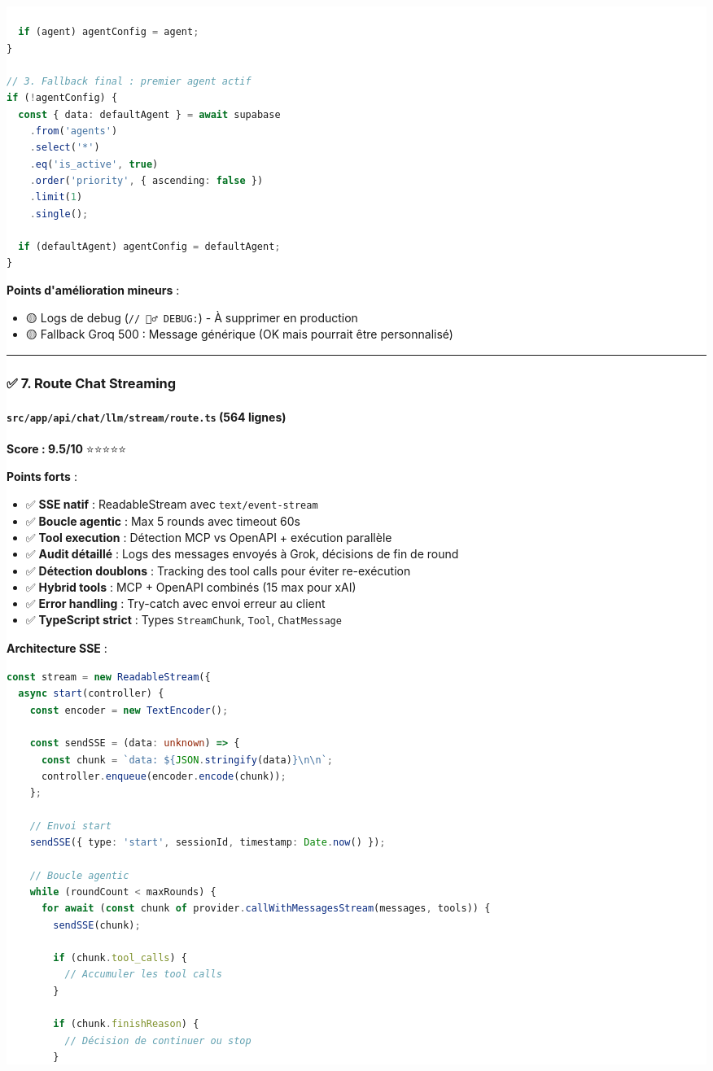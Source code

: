 ```typescript
  
  if (agent) agentConfig = agent;
}

// 3. Fallback final : premier agent actif
if (!agentConfig) {
  const { data: defaultAgent } = await supabase
    .from('agents')
    .select('*')
    .eq('is_active', true)
    .order('priority', { ascending: false })
    .limit(1)
    .single();
  
  if (defaultAgent) agentConfig = defaultAgent;
}
```

**Points d'amélioration mineurs** :
- 🟡 Logs de debug (`// 🕵️‍♂️ DEBUG:`) - À supprimer en production
- 🟡 Fallback Groq 500 : Message générique (OK mais pourrait être personnalisé)

---

### ✅ 7. Route Chat Streaming

#### `src/app/api/chat/llm/stream/route.ts` (564 lignes)
**Score : 9.5/10** ⭐⭐⭐⭐⭐

**Points forts** :
- ✅ **SSE natif** : ReadableStream avec `text/event-stream`
- ✅ **Boucle agentic** : Max 5 rounds avec timeout 60s
- ✅ **Tool execution** : Détection MCP vs OpenAPI + exécution parallèle
- ✅ **Audit détaillé** : Logs des messages envoyés à Grok, décisions de fin de round
- ✅ **Détection doublons** : Tracking des tool calls pour éviter re-exécution
- ✅ **Hybrid tools** : MCP + OpenAPI combinés (15 max pour xAI)
- ✅ **Error handling** : Try-catch avec envoi erreur au client
- ✅ **TypeScript strict** : Types `StreamChunk`, `Tool`, `ChatMessage`

**Architecture SSE** :
```typescript
const stream = new ReadableStream({
  async start(controller) {
    const encoder = new TextEncoder();
    
    const sendSSE = (data: unknown) => {
      const chunk = `data: ${JSON.stringify(data)}\n\n`;
      controller.enqueue(encoder.encode(chunk));
    };
    
    // Envoi start
    sendSSE({ type: 'start', sessionId, timestamp: Date.now() });
    
    // Boucle agentic
    while (roundCount < maxRounds) {
      for await (const chunk of provider.callWithMessagesStream(messages, tools)) {
        sendSSE(chunk);
        
        if (chunk.tool_calls) {
          // Accumuler les tool calls
        }
        
        if (chunk.finishReason) {
          // Décision de continuer ou stop
        }
```